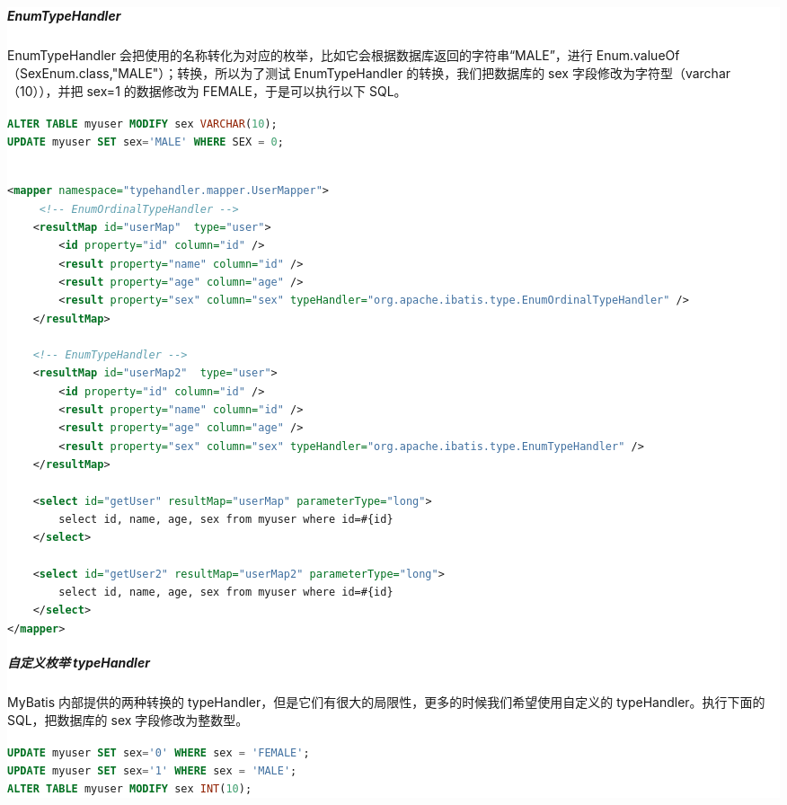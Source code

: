 ```java
```



##### EnumTypeHandler

EnumTypeHandler 会把使用的名称转化为对应的枚举，比如它会根据数据库返回的字符串“MALE”，进行 Enum.valueOf（SexEnum.class,"MALE"）；转换，所以为了测试 EnumTypeHandler 的转换，我们把数据库的 sex 字段修改为字符型（varchar（10）），并把 sex=1 的数据修改为 FEMALE，于是可以执行以下 SQL。

```sql
ALTER TABLE myuser MODIFY sex VARCHAR(10);
UPDATE myuser SET sex='MALE' WHERE SEX = 0;
```

```xml

<mapper namespace="typehandler.mapper.UserMapper">
     <!-- EnumOrdinalTypeHandler -->
    <resultMap id="userMap"  type="user">
        <id property="id" column="id" />
        <result property="name" column="id" />
        <result property="age" column="age" />
        <result property="sex" column="sex" typeHandler="org.apache.ibatis.type.EnumOrdinalTypeHandler" />
    </resultMap>

    <!-- EnumTypeHandler -->
    <resultMap id="userMap2"  type="user">
        <id property="id" column="id" />
        <result property="name" column="id" />
        <result property="age" column="age" />
        <result property="sex" column="sex" typeHandler="org.apache.ibatis.type.EnumTypeHandler" />
    </resultMap>

    <select id="getUser" resultMap="userMap" parameterType="long">
        select id, name, age, sex from myuser where id=#{id}
    </select>

    <select id="getUser2" resultMap="userMap2" parameterType="long">
        select id, name, age, sex from myuser where id=#{id}
    </select>
</mapper>
```



##### 自定义枚举 typeHandler

MyBatis 内部提供的两种转换的 typeHandler，但是它们有很大的局限性，更多的时候我们希望使用自定义的 typeHandler。执行下面的 SQL，把数据库的 sex 字段修改为整数型。

```sql
UPDATE myuser SET sex='0' WHERE sex = 'FEMALE';
UPDATE myuser SET sex='1' WHERE sex = 'MALE';
ALTER TABLE myuser MODIFY sex INT(10);
```
